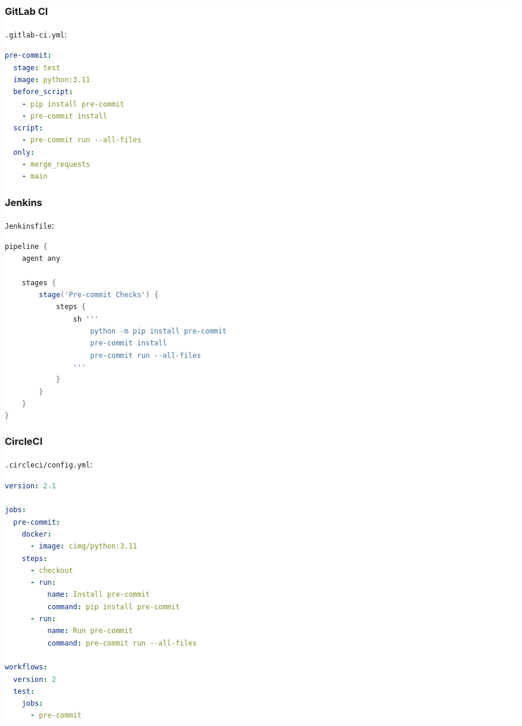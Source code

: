 ### GitLab CI

`.gitlab-ci.yml`:

```yaml
pre-commit:
  stage: test
  image: python:3.11
  before_script:
    - pip install pre-commit
    - pre-commit install
  script:
    - pre-commit run --all-files
  only:
    - merge_requests
    - main
```

### Jenkins

`Jenkinsfile`:

```groovy
pipeline {
    agent any
    
    stages {
        stage('Pre-commit Checks') {
            steps {
                sh '''
                    python -m pip install pre-commit
                    pre-commit install
                    pre-commit run --all-files
                '''
            }
        }
    }
}
```

### CircleCI

`.circleci/config.yml`:

```yaml
version: 2.1

jobs:
  pre-commit:
    docker:
      - image: cimg/python:3.11
    steps:
      - checkout
      - run:
          name: Install pre-commit
          command: pip install pre-commit
      - run:
          name: Run pre-commit
          command: pre-commit run --all-files

workflows:
  version: 2
  test:
    jobs:
      - pre-commit
```
